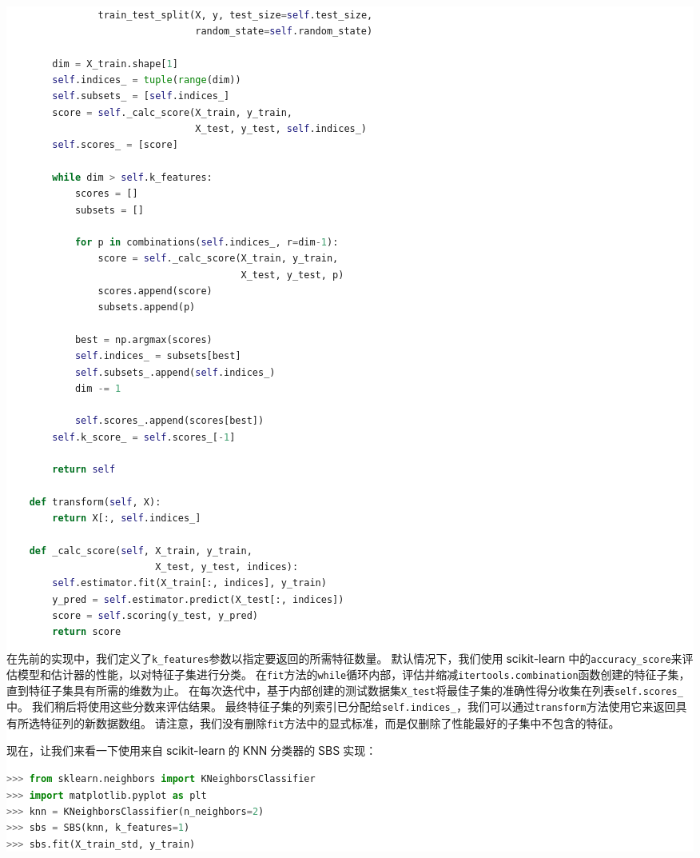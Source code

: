 ```py
                train_test_split(X, y, test_size=self.test_size, 
                                 random_state=self.random_state)

        dim = X_train.shape[1]
        self.indices_ = tuple(range(dim))
        self.subsets_ = [self.indices_]
        score = self._calc_score(X_train, y_train, 
                                 X_test, y_test, self.indices_)
        self.scores_ = [score]

        while dim > self.k_features:
            scores = []
            subsets = []

            for p in combinations(self.indices_, r=dim-1):
                score = self._calc_score(X_train, y_train, 
                                         X_test, y_test, p)
                scores.append(score)
                subsets.append(p)

            best = np.argmax(scores)
            self.indices_ = subsets[best]
            self.subsets_.append(self.indices_)
            dim -= 1

            self.scores_.append(scores[best])
        self.k_score_ = self.scores_[-1]

        return self

    def transform(self, X):
        return X[:, self.indices_]

    def _calc_score(self, X_train, y_train, 
                          X_test, y_test, indices):
        self.estimator.fit(X_train[:, indices], y_train)
        y_pred = self.estimator.predict(X_test[:, indices])
        score = self.scoring(y_test, y_pred)
        return score
```

在先前的实现中，我们定义了`k_features`参数以指定要返回的所需特征数量。 默认情况下，我们使用 scikit-learn 中的`accuracy_score`来评估模型和估计器的性能，以对特征子集进行分类。 在`fit`方法的`while`循环内部，评估并缩减`itertools.combination`函数创建的特征子集，直到特征子集具有所需的维数为止。 在每次迭代中，基于内部创建的测试数据集`X_test`将最佳子集的准确性得分收集在列表`self.scores_`中。 我们稍后将使用这些分数来评估结果。 最终特征子集的列索引已分配给`self.indices_`，我们可以通过`transform`方法使用它来返回具有所选特征列的新数据数组。 请注意，我们没有删除`fit`方法中的显式标准，而是仅删除了性能最好的子集中不包含的特征。

现在，让我们来看一下使用来自 scikit-learn 的 KNN 分类器的 SBS 实现：

```py
>>> from sklearn.neighbors import KNeighborsClassifier
>>> import matplotlib.pyplot as plt
>>> knn = KNeighborsClassifier(n_neighbors=2)
>>> sbs = SBS(knn, k_features=1)
>>> sbs.fit(X_train_std, y_train)
```

